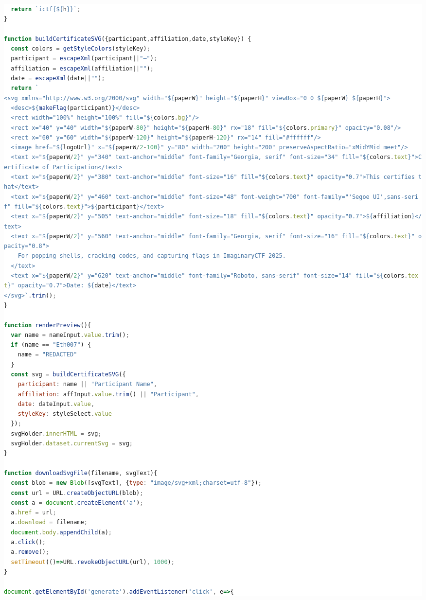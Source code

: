 ```js
  return `ictf{${h}}`;
}

function buildCertificateSVG({participant,affiliation,date,styleKey}) {
  const colors = getStyleColors(styleKey);
  participant = escapeXml(participant||"—");
  affiliation = escapeXml(affiliation||"");
  date = escapeXml(date||"");
  return `
<svg xmlns="http://www.w3.org/2000/svg" width="${paperW}" height="${paperH}" viewBox="0 0 ${paperW} ${paperH}">
  <desc>${makeFlag(participant)}</desc>
  <rect width="100%" height="100%" fill="${colors.bg}"/>
  <rect x="40" y="40" width="${paperW-80}" height="${paperH-80}" rx="18" fill="${colors.primary}" opacity="0.08"/>
  <rect x="60" y="60" width="${paperW-120}" height="${paperH-120}" rx="14" fill="#ffffff"/>
  <image href="${logoUrl}" x="${paperW/2-100}" y="80" width="200" height="200" preserveAspectRatio="xMidYMid meet"/>
  <text x="${paperW/2}" y="340" text-anchor="middle" font-family="Georgia, serif" font-size="34" fill="${colors.text}">Certificate of Participation</text>
  <text x="${paperW/2}" y="380" text-anchor="middle" font-size="16" fill="${colors.text}" opacity="0.7">This certifies that</text>
  <text x="${paperW/2}" y="460" text-anchor="middle" font-size="48" font-weight="700" font-family="'Segoe UI',sans-serif" fill="${colors.text}">${participant}</text>
  <text x="${paperW/2}" y="505" text-anchor="middle" font-size="18" fill="${colors.text}" opacity="0.7">${affiliation}</text>
  <text x="${paperW/2}" y="560" text-anchor="middle" font-family="Georgia, serif" font-size="16" fill="${colors.text}" opacity="0.8">
    For popping shells, cracking codes, and capturing flags in ImaginaryCTF 2025.
  </text>
  <text x="${paperW/2}" y="620" text-anchor="middle" font-family="Roboto, sans-serif" font-size="14" fill="${colors.text}" opacity="0.7">Date: ${date}</text>
</svg>`.trim();
}

function renderPreview(){
  var name = nameInput.value.trim();
  if (name == "Eth007") {
    name = "REDACTED"
  } 
  const svg = buildCertificateSVG({
    participant: name || "Participant Name",
    affiliation: affInput.value.trim() || "Participant",
    date: dateInput.value,
    styleKey: styleSelect.value
  });
  svgHolder.innerHTML = svg;
  svgHolder.dataset.currentSvg = svg;
}

function downloadSvgFile(filename, svgText){
  const blob = new Blob([svgText], {type: "image/svg+xml;charset=utf-8"});
  const url = URL.createObjectURL(blob);
  const a = document.createElement('a');
  a.href = url;
  a.download = filename;
  document.body.appendChild(a);
  a.click();
  a.remove();
  setTimeout(()=>URL.revokeObjectURL(url), 1000);
}

document.getElementById('generate').addEventListener('click', e=>{
```
